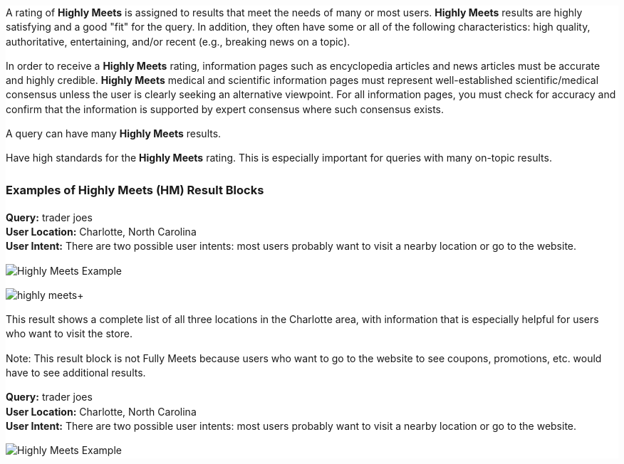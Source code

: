 A rating of **Highly Meets** is assigned to results that meet the needs of many or most users. **Highly Meets** results are highly satisfying and a good "fit" for the query. In addition, they often have some or all of the following characteristics: high quality, authoritative, entertaining, and/or recent (e.g., breaking news on a topic).

In order to receive a **Highly Meets** rating, information pages such as encyclopedia articles and news articles must be accurate and highly credible. **Highly Meets** medical and scientific information pages must represent well-established scientific/medical consensus unless the user is clearly seeking an alternative viewpoint. For all information pages, you must check for accuracy and confirm that the information is supported by expert consensus where such consensus exists.

A query can have many **Highly Meets** results.

Have high standards for the **Highly Meets** rating. This is especially important for queries with many on-topic results.

### Examples of Highly Meets (HM) Result Blocks

<div class="examples">
<div class="example">

**Query:** <span class="query">trader joes</span>  
**User Location:** Charlotte, North Carolina  
**User Intent:** There are two possible user intents: most users probably want to visit a nearby location or go to the website.

<div class="results">
<div class="result">

![Highly Meets Example](/img/qrg/img347.jpg)

![highly meets+](/img/qrg/hm+.jpg)

This result shows a complete list of all three locations in the Charlotte area, with information that is especially helpful for users who want to visit the store.

<div class="note">

Note: This result block is not Fully Meets because users who want to go to the website to see coupons, promotions, etc. would have to see additional results.

</div>
</div>
</div>
</div>
<div class="example">

**Query:** <span class="query">trader joes</span>  
**User Location:** Charlotte, North Carolina  
**User Intent:** There are two possible user intents: most users probably want to visit a nearby location or go to the website.

<div class="results">
<div class="result">

![Highly Meets Example](/img/qrg/img349.jpg)
